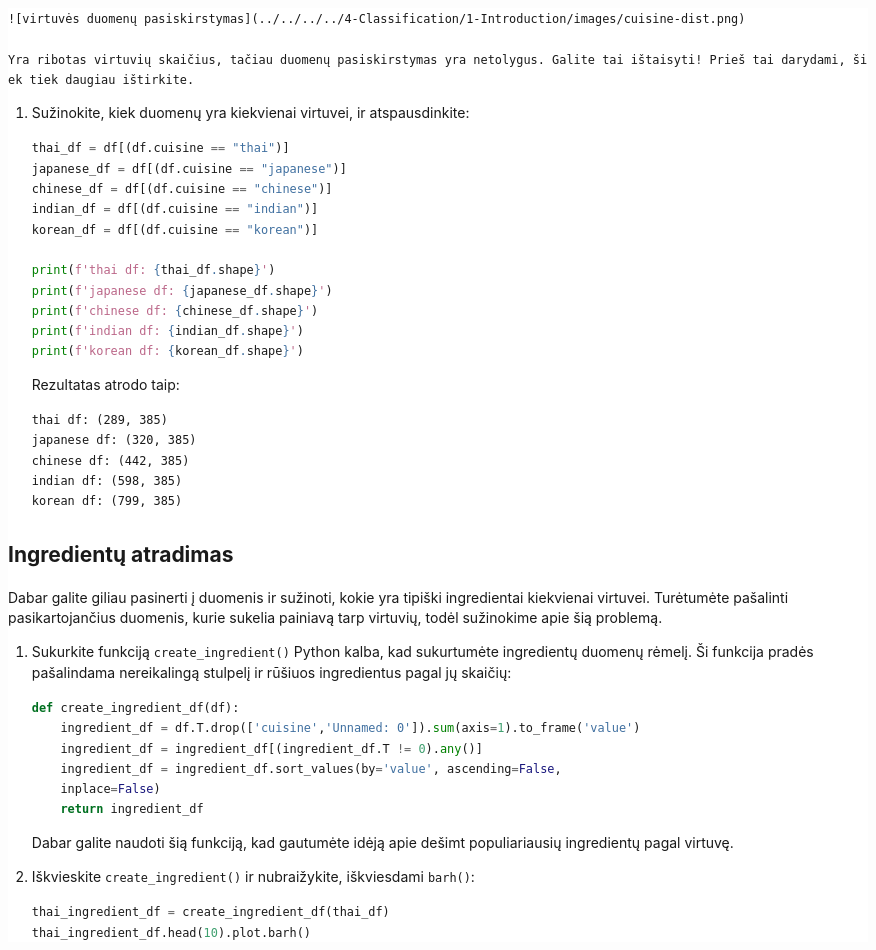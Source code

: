     ![virtuvės duomenų pasiskirstymas](../../../../4-Classification/1-Introduction/images/cuisine-dist.png)

    Yra ribotas virtuvių skaičius, tačiau duomenų pasiskirstymas yra netolygus. Galite tai ištaisyti! Prieš tai darydami, šiek tiek daugiau ištirkite.

1. Sužinokite, kiek duomenų yra kiekvienai virtuvei, ir atspausdinkite:

    ```python
    thai_df = df[(df.cuisine == "thai")]
    japanese_df = df[(df.cuisine == "japanese")]
    chinese_df = df[(df.cuisine == "chinese")]
    indian_df = df[(df.cuisine == "indian")]
    korean_df = df[(df.cuisine == "korean")]
    
    print(f'thai df: {thai_df.shape}')
    print(f'japanese df: {japanese_df.shape}')
    print(f'chinese df: {chinese_df.shape}')
    print(f'indian df: {indian_df.shape}')
    print(f'korean df: {korean_df.shape}')
    ```

    Rezultatas atrodo taip:

    ```output
    thai df: (289, 385)
    japanese df: (320, 385)
    chinese df: (442, 385)
    indian df: (598, 385)
    korean df: (799, 385)
    ```

## Ingredientų atradimas

Dabar galite giliau pasinerti į duomenis ir sužinoti, kokie yra tipiški ingredientai kiekvienai virtuvei. Turėtumėte pašalinti pasikartojančius duomenis, kurie sukelia painiavą tarp virtuvių, todėl sužinokime apie šią problemą.

1. Sukurkite funkciją `create_ingredient()` Python kalba, kad sukurtumėte ingredientų duomenų rėmelį. Ši funkcija pradės pašalindama nereikalingą stulpelį ir rūšiuos ingredientus pagal jų skaičių:

    ```python
    def create_ingredient_df(df):
        ingredient_df = df.T.drop(['cuisine','Unnamed: 0']).sum(axis=1).to_frame('value')
        ingredient_df = ingredient_df[(ingredient_df.T != 0).any()]
        ingredient_df = ingredient_df.sort_values(by='value', ascending=False,
        inplace=False)
        return ingredient_df
    ```

   Dabar galite naudoti šią funkciją, kad gautumėte idėją apie dešimt populiariausių ingredientų pagal virtuvę.

1. Iškvieskite `create_ingredient()` ir nubraižykite, iškviesdami `barh()`:

    ```python
    thai_ingredient_df = create_ingredient_df(thai_df)
    thai_ingredient_df.head(10).plot.barh()
    ```

